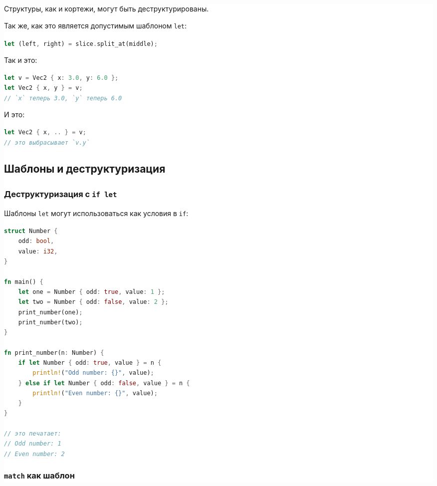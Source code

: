 Структуры, как и кортежи, могут быть деструктурированы.

Так же, как это является допустимым шаблоном `let`:

```rust
let (left, right) = slice.split_at(middle);
```

Так и это:

```rust
let v = Vec2 { x: 3.0, y: 6.0 };
let Vec2 { x, y } = v;
// `x` теперь 3.0, `y` теперь 6.0
```

И это:

```rust
let Vec2 { x, .. } = v;
// это выбрасывает `v.y`
```

## Шаблоны и деструктуризация

### Деструктуризация с `if let`

Шаблоны `let` могут использоваться как условия в `if`:

```rust
struct Number {
    odd: bool,
    value: i32,
}

fn main() {
    let one = Number { odd: true, value: 1 };
    let two = Number { odd: false, value: 2 };
    print_number(one);
    print_number(two);
}

fn print_number(n: Number) {
    if let Number { odd: true, value } = n {
        println!("Odd number: {}", value);
    } else if let Number { odd: false, value } = n {
        println!("Even number: {}", value);
    }
}

// это печатает:
// Odd number: 1
// Even number: 2
```

### `match` как шаблон
